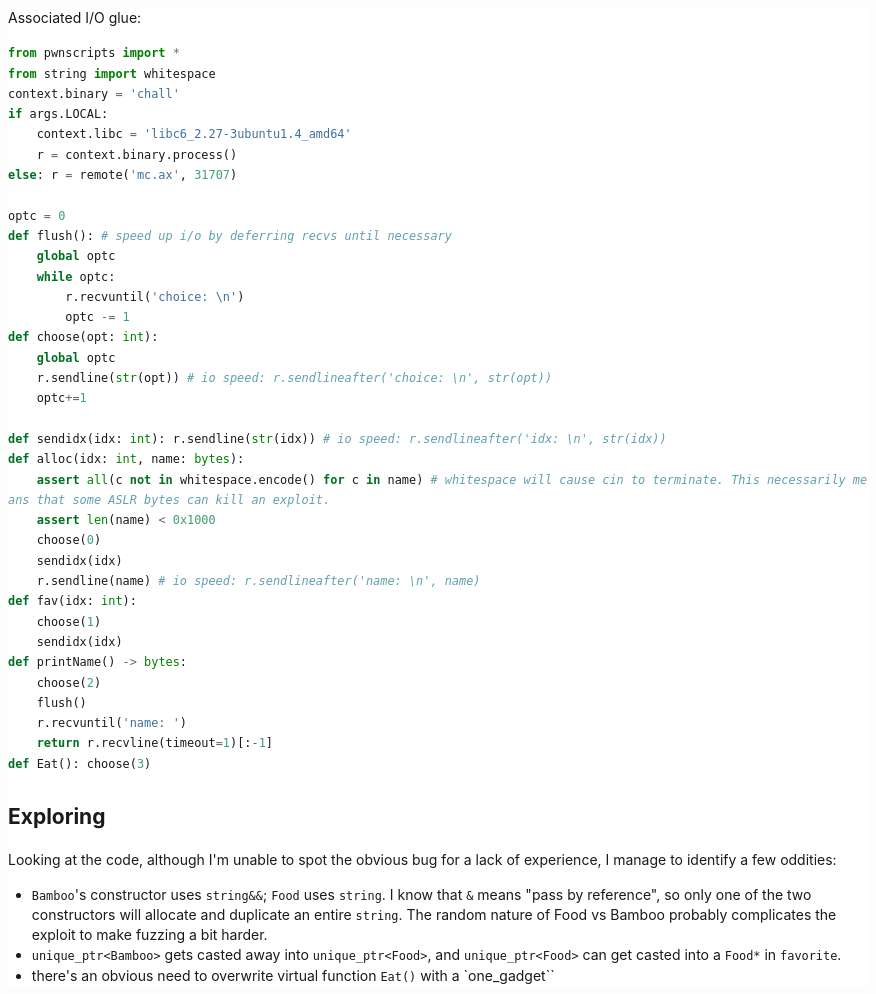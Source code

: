 Associated I/O glue:

```python
from pwnscripts import *
from string import whitespace
context.binary = 'chall'
if args.LOCAL:
    context.libc = 'libc6_2.27-3ubuntu1.4_amd64'
    r = context.binary.process()
else: r = remote('mc.ax', 31707)

optc = 0
def flush(): # speed up i/o by deferring recvs until necessary
    global optc
    while optc:
        r.recvuntil('choice: \n')
        optc -= 1
def choose(opt: int):
    global optc
    r.sendline(str(opt)) # io speed: r.sendlineafter('choice: \n', str(opt))
    optc+=1

def sendidx(idx: int): r.sendline(str(idx)) # io speed: r.sendlineafter('idx: \n', str(idx))
def alloc(idx: int, name: bytes):
    assert all(c not in whitespace.encode() for c in name) # whitespace will cause cin to terminate. This necessarily means that some ASLR bytes can kill an exploit.
    assert len(name) < 0x1000
    choose(0)
    sendidx(idx)
    r.sendline(name) # io speed: r.sendlineafter('name: \n', name)
def fav(idx: int):
    choose(1)
    sendidx(idx)
def printName() -> bytes:
    choose(2)
    flush()
    r.recvuntil('name: ')
    return r.recvline(timeout=1)[:-1]
def Eat(): choose(3)
```

## Exploring

Looking at the code, although I'm unable to spot the obvious bug for a lack of experience, I manage to identify a few oddities:

- `Bamboo`'s constructor uses `string&&`; `Food` uses `string`. I know that `&` means "pass by reference", so only one of the two constructors will allocate and duplicate an entire `string`. The random nature of Food vs Bamboo probably complicates the exploit to make fuzzing a bit harder.
- `unique_ptr<Bamboo>` gets casted away into `unique_ptr<Food>`, and `unique_ptr<Food>` can get casted into a `Food*` in `favorite`.
- there's an obvious need to overwrite virtual function `Eat()` with a `one_gadget``
